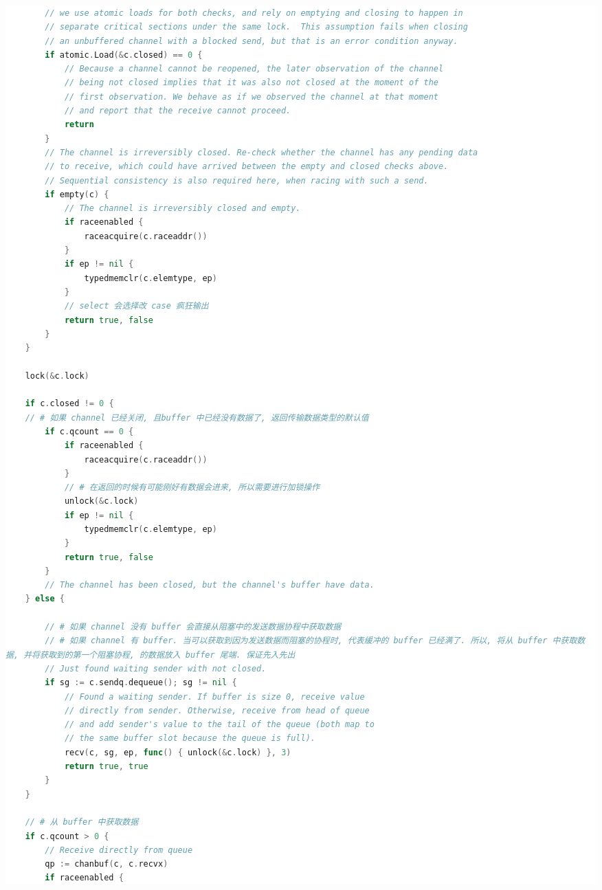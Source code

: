``` go
		// we use atomic loads for both checks, and rely on emptying and closing to happen in
		// separate critical sections under the same lock.  This assumption fails when closing
		// an unbuffered channel with a blocked send, but that is an error condition anyway.
		if atomic.Load(&c.closed) == 0 {
			// Because a channel cannot be reopened, the later observation of the channel
			// being not closed implies that it was also not closed at the moment of the
			// first observation. We behave as if we observed the channel at that moment
			// and report that the receive cannot proceed.
			return
		}
		// The channel is irreversibly closed. Re-check whether the channel has any pending data
		// to receive, which could have arrived between the empty and closed checks above.
		// Sequential consistency is also required here, when racing with such a send.
		if empty(c) {
			// The channel is irreversibly closed and empty.
			if raceenabled {
				raceacquire(c.raceaddr())
			}
			if ep != nil {
				typedmemclr(c.elemtype, ep)
			}
			// select 会选择改 case 疯狂输出
			return true, false
		}
	}

	lock(&c.lock)

	if c.closed != 0 {
	// # 如果 channel 已经关闭, 且buffer 中已经没有数据了, 返回传输数据类型的默认值
		if c.qcount == 0 {
			if raceenabled {
				raceacquire(c.raceaddr())
			}
			// # 在返回的时候有可能刚好有数据会进来, 所以需要进行加锁操作
			unlock(&c.lock)
			if ep != nil {
				typedmemclr(c.elemtype, ep)
			}
			return true, false
		}
		// The channel has been closed, but the channel's buffer have data.
	} else {
	
		// # 如果 channel 没有 buffer 会直接从阻塞中的发送数据协程中获取数据
		// # 如果 channel 有 buffer. 当可以获取到因为发送数据而阻塞的协程时, 代表缓冲的 buffer 已经满了. 所以, 将从 buffer 中获取数据, 并将获取到的第一个阻塞协程, 的数据放入 buffer 尾端. 保证先入先出
		// Just found waiting sender with not closed.
		if sg := c.sendq.dequeue(); sg != nil {
			// Found a waiting sender. If buffer is size 0, receive value
			// directly from sender. Otherwise, receive from head of queue
			// and add sender's value to the tail of the queue (both map to
			// the same buffer slot because the queue is full).
			recv(c, sg, ep, func() { unlock(&c.lock) }, 3)
			return true, true
		}
	}

	// # 从 buffer 中获取数据
	if c.qcount > 0 {
		// Receive directly from queue
		qp := chanbuf(c, c.recvx)
		if raceenabled {
```